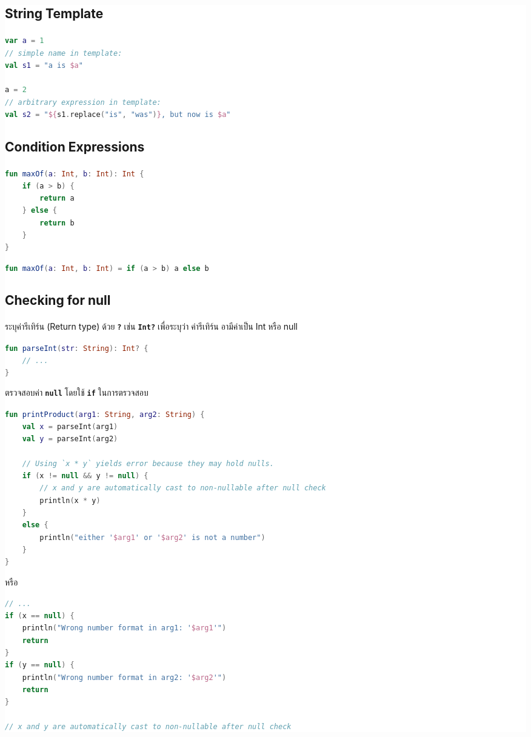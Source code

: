 ```kotlin
```
## String Template
```kotlin
var a = 1
// simple name in template:
val s1 = "a is $a" 

a = 2
// arbitrary expression in template:
val s2 = "${s1.replace("is", "was")}, but now is $a"
```
## Condition Expressions
```kotlin
fun maxOf(a: Int, b: Int): Int {
    if (a > b) {
        return a
    } else {
        return b
    }
}
```

```kotlin
fun maxOf(a: Int, b: Int) = if (a > b) a else b
```
## Checking for null
ระบุค่ารีเทิร์น (Return type) ด้วย **`?`** เช่น **`Int?`** เพื่อระบุว่า ค่ารีเทิร์น อามีค่าเป็น Int หรือ null
```kotlin
fun parseInt(str: String): Int? {
    // ...
}
```
ตรวจสอบค่า **`null`** โดยใช้ **`if`** ในการตรวจสอบ
```kotlin
fun printProduct(arg1: String, arg2: String) {
    val x = parseInt(arg1)
    val y = parseInt(arg2)

    // Using `x * y` yields error because they may hold nulls.
    if (x != null && y != null) {
        // x and y are automatically cast to non-nullable after null check
        println(x * y)
    }
    else {
        println("either '$arg1' or '$arg2' is not a number")
    }    
}
```
หรือ
```kotlin
// ...
if (x == null) {
    println("Wrong number format in arg1: '$arg1'")
    return
}
if (y == null) {
    println("Wrong number format in arg2: '$arg2'")
    return
}

// x and y are automatically cast to non-nullable after null check
```